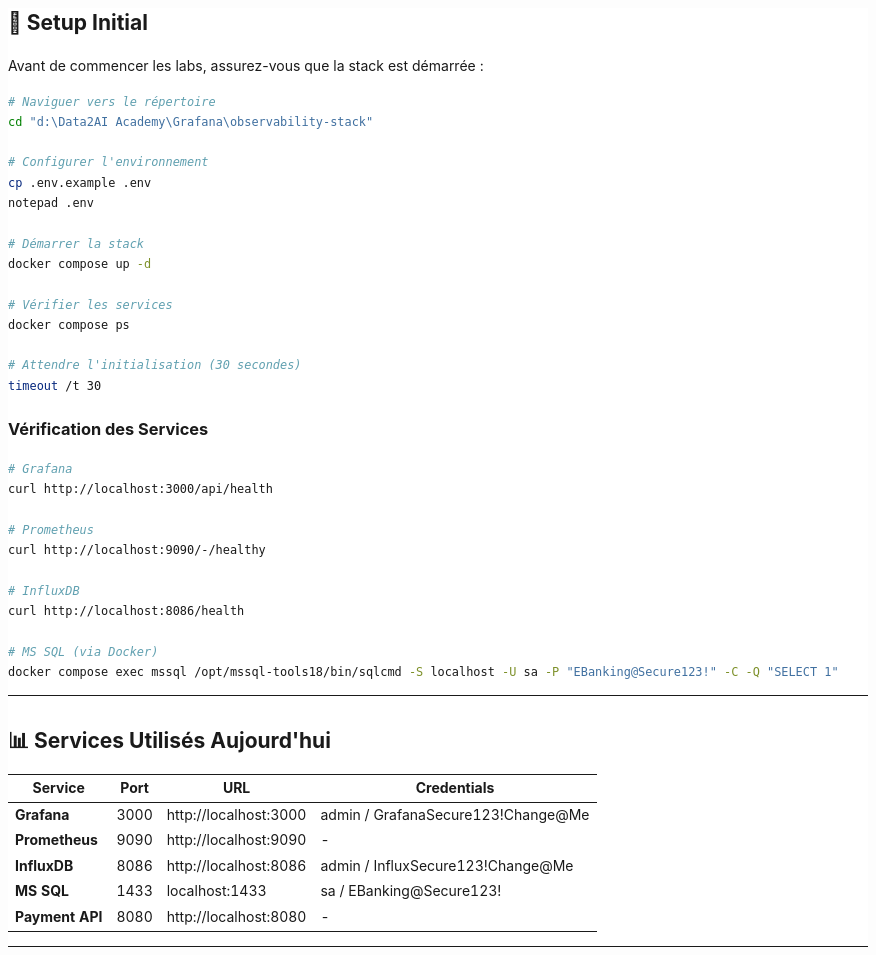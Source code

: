 
## 🚀 Setup Initial

Avant de commencer les labs, assurez-vous que la stack est démarrée :

```bash
# Naviguer vers le répertoire
cd "d:\Data2AI Academy\Grafana\observability-stack"

# Configurer l'environnement
cp .env.example .env
notepad .env

# Démarrer la stack
docker compose up -d

# Vérifier les services
docker compose ps

# Attendre l'initialisation (30 secondes)
timeout /t 30
```

### Vérification des Services

```bash
# Grafana
curl http://localhost:3000/api/health

# Prometheus
curl http://localhost:9090/-/healthy

# InfluxDB
curl http://localhost:8086/health

# MS SQL (via Docker)
docker compose exec mssql /opt/mssql-tools18/bin/sqlcmd -S localhost -U sa -P "EBanking@Secure123!" -C -Q "SELECT 1"
```

---

## 📊 Services Utilisés Aujourd'hui

| Service | Port | URL | Credentials |
|---------|------|-----|-------------|
| **Grafana** | 3000 | http://localhost:3000 | admin / GrafanaSecure123!Change@Me |
| **Prometheus** | 9090 | http://localhost:9090 | - |
| **InfluxDB** | 8086 | http://localhost:8086 | admin / InfluxSecure123!Change@Me |
| **MS SQL** | 1433 | localhost:1433 | sa / EBanking@Secure123! |
| **Payment API** | 8080 | http://localhost:8080 | - |

---